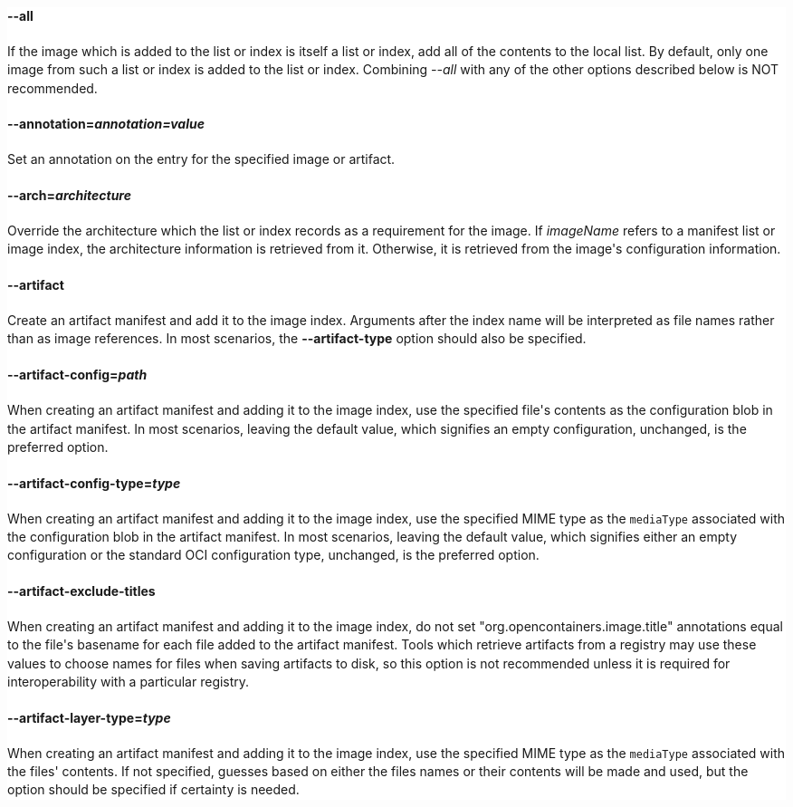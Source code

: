 #### **\--all**

If the image which is added to the list or index is itself a list or
index, add all of the contents to the local list. By default, only one
image from such a list or index is added to the list or index. Combining
*\--all* with any of the other options described below is NOT
recommended.

#### **\--annotation**=*annotation=value*

Set an annotation on the entry for the specified image or artifact.

#### **\--arch**=*architecture*

Override the architecture which the list or index records as a
requirement for the image. If *imageName* refers to a manifest list or
image index, the architecture information is retrieved from it.
Otherwise, it is retrieved from the image\'s configuration information.

#### **\--artifact**

Create an artifact manifest and add it to the image index. Arguments
after the index name will be interpreted as file names rather than as
image references. In most scenarios, the **\--artifact-type** option
should also be specified.

#### **\--artifact-config**=*path*

When creating an artifact manifest and adding it to the image index, use
the specified file\'s contents as the configuration blob in the artifact
manifest. In most scenarios, leaving the default value, which signifies
an empty configuration, unchanged, is the preferred option.

#### **\--artifact-config-type**=*type*

When creating an artifact manifest and adding it to the image index, use
the specified MIME type as the `mediaType` associated with the
configuration blob in the artifact manifest. In most scenarios, leaving
the default value, which signifies either an empty configuration or the
standard OCI configuration type, unchanged, is the preferred option.

#### **\--artifact-exclude-titles**

When creating an artifact manifest and adding it to the image index, do
not set \"org.opencontainers.image.title\" annotations equal to the
file\'s basename for each file added to the artifact manifest. Tools
which retrieve artifacts from a registry may use these values to choose
names for files when saving artifacts to disk, so this option is not
recommended unless it is required for interoperability with a particular
registry.

#### **\--artifact-layer-type**=*type*

When creating an artifact manifest and adding it to the image index, use
the specified MIME type as the `mediaType` associated with the files\'
contents. If not specified, guesses based on either the files names or
their contents will be made and used, but the option should be specified
if certainty is needed.
